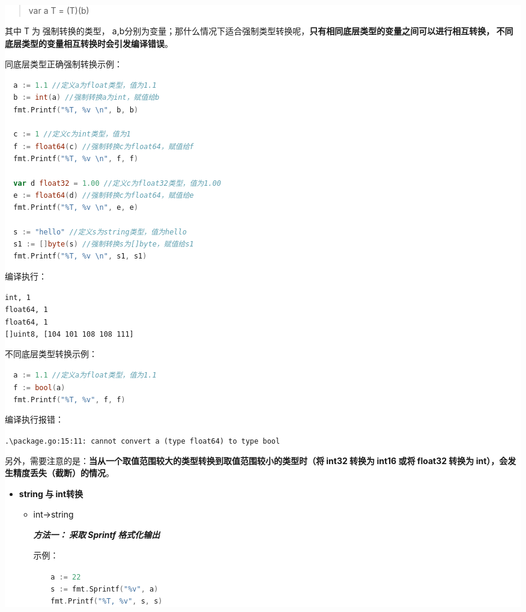  >  var a T = (T)(b)
  
  其中 T 为 强制转换的类型， a,b分别为变量；那什么情况下适合强制类型转换呢，**只有相同底层类型的变量之间可以进行相互转换， 不同底层类型的变量相互转换时会引发编译错误**。
  
  同底层类型正确强制转换示例：
  
  ```go
  	a := 1.1 //定义a为float类型，值为1.1
  	b := int(a) //强制转换a为int，赋值给b
  	fmt.Printf("%T, %v \n", b, b)
  
  	c := 1 //定义c为int类型，值为1
  	f := float64(c) //强制转换c为float64，赋值给f
  	fmt.Printf("%T, %v \n", f, f)
  
  	var d float32 = 1.00 //定义c为float32类型，值为1.00
  	e := float64(d) //强制转换c为float64，赋值给e
  	fmt.Printf("%T, %v \n", e, e)
  
  	s := "hello" //定义s为string类型，值为hello
  	s1 := []byte(s) //强制转换s为[]byte，赋值给s1
  	fmt.Printf("%T, %v \n", s1, s1)
  ```
  
  编译执行：
  
  ```
  int, 1
  float64, 1
  float64, 1
  []uint8, [104 101 108 108 111]
  ```
  
  不同底层类型转换示例：
  
  ```go
  	a := 1.1 //定义a为float类型，值为1.1
  	f := bool(a)
  	fmt.Printf("%T, %v", f, f)
  ```
  
  编译执行报错：
  
  ```txt
  .\package.go:15:11: cannot convert a (type float64) to type bool
  ```
  
  另外，需要注意的是：**当从一个取值范围较大的类型转换到取值范围较小的类型时（将 int32 转换为 int16 或将 float32 转换为 int），会发生精度丢失（截断）的情况**。
  
  

- **string 与 int转换**

  - int->string

    ***方法一： 采取 Sprintf 格式化输出***

    示例：

    ```go
    	a := 22
    	s := fmt.Sprintf("%v", a)
    	fmt.Printf("%T, %v", s, s)
    ```
